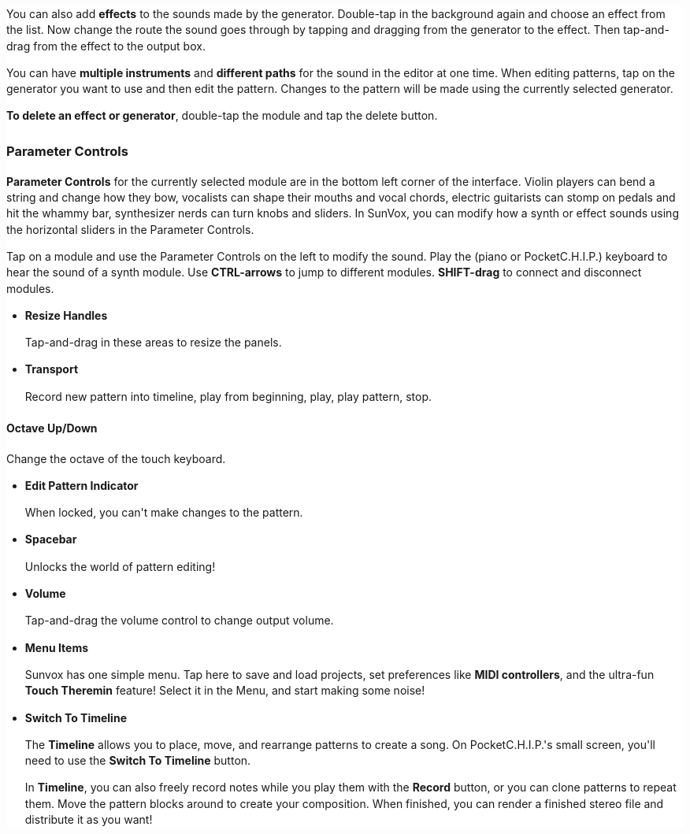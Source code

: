 You can also add **effects** to the sounds made by the generator. Double-tap in the background again and choose an effect from the list. Now change the route the sound goes through by tapping and dragging from the generator to the effect. Then tap-and-drag from the effect to the output box.

You can have **multiple instruments** and **different paths** for the sound in the editor at one time. When editing patterns, tap on the generator you want to use and then edit the pattern. Changes to the pattern will be made using the currently selected generator.

**To delete an effect or generator**, double-tap the module and tap the delete button.

### Parameter Controls
**Parameter Controls** for the currently selected module are in the bottom left corner of the interface. Violin players can bend a string and change how they bow, vocalists can shape their mouths and vocal chords, electric guitarists can stomp on pedals and hit the whammy bar, synthesizer nerds can turn knobs and sliders. In SunVox, you can modify how a synth or effect sounds using the horizontal sliders in the Parameter Controls.

Tap on a module and use the Parameter Controls on the left to modify the sound. Play the (piano or PocketC.H.I.P.) keyboard to hear the sound of a synth module. Use **CTRL-arrows** to jump to different modules. **SHIFT-drag** to connect and disconnect modules.

* **Resize Handles**

	Tap-and-drag in these areas to resize the panels.

* **Transport**

	Record new pattern into timeline, play from beginning, play, play pattern, stop.

#### Octave Up/Down
Change the octave of the touch keyboard.

* **Edit Pattern Indicator**

	When locked, you can't make changes to the pattern.

* **Spacebar**

	Unlocks the world of pattern editing!

* **Volume**

	Tap-and-drag the volume control to change output volume.

* **Menu Items**

	Sunvox has one simple menu. Tap here to save and load projects, set preferences like **MIDI controllers**, and the ultra-fun **Touch Theremin** feature! Select it in the Menu, and start making some noise!

* **Switch To Timeline**

	The **Timeline** allows you to place, move, and rearrange patterns to create a song. On PocketC.H.I.P.'s small screen, you'll need to use the **Switch To Timeline** button.

	In **Timeline**, you can also freely record notes while you play them with the **Record** button, or you can clone patterns to repeat them. Move the pattern blocks around to create your composition. When finished, you can render a finished stereo file and distribute it as you want!
